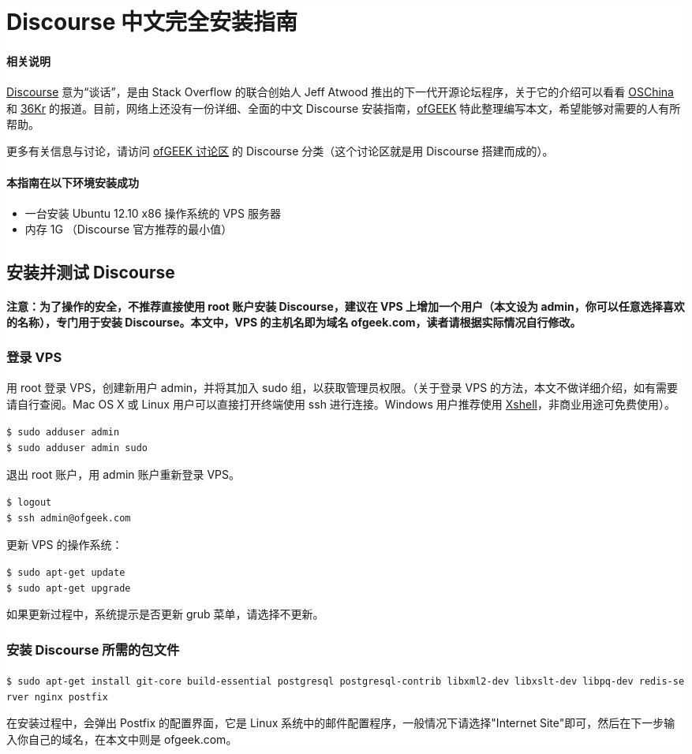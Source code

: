 # Discourse 中文完全安装指南

#### 相关说明

[Discourse](http://discourse.org) 意为“谈话”，是由 Stack Overflow 的联合创始人 Jeff Atwood 推出的下一代开源论坛程序，关于它的介绍可以看看 [OSChina](http://www.oschina.net/p/discourse) 和 [36Kr](http://www.36kr.com/p/201256.html) 的报道。目前，网络上还没有一份详细、全面的中文 Discourse 安装指南，[ofGEEK](http://www.ofgeek.com) 特此整理编写本文，希望能够对需要的人有所帮助。

更多有关信息与讨论，请访问 [ofGEEK 讨论区](http://bbs.ofgeek.com) 的 Discourse 分类（这个讨论区就是用 Discourse 搭建而成的）。

#### 本指南在以下环境安装成功

- 一台安装 Ubuntu 12.10 x86 操作系统的 VPS 服务器
- 内存 1G （Discourse 官方推荐的最小值）

## 安装并测试 Discourse

**注意：为了操作的安全，不推荐直接使用 root 账户安装 Discourse，建议在 VPS 上增加一个用户（本文设为 admin，你可以任意选择喜欢的名称），专门用于安装 Discourse。本文中，VPS 的主机名即为域名 ofgeek.com，读者请根据实际情况自行修改。**

### 登录 VPS

用 root 登录 VPS，创建新用户 admin，并将其加入 sudo 组，以获取管理员权限。（关于登录 VPS 的方法，本文不做详细介绍，如有需要请自行查阅。Mac OS X 或 Linux 用户可以直接打开终端使用 ssh 进行连接。Windows 用户推荐使用 [Xshell](http://www.netsarang.com/products/xsh_overview.html)，非商业用途可免费使用）。


```bash
$ sudo adduser admin
$ sudo adduser admin sudo
```

退出 root 账户，用 admin 账户重新登录 VPS。

```bash
$ logout
$ ssh admin@ofgeek.com
```

更新 VPS 的操作系统：

```bash
$ sudo apt-get update
$ sudo apt-get upgrade
```

如果更新过程中，系统提示是否更新 grub 菜单，请选择不更新。

### 安装 Discourse 所需的包文件

```bash
$ sudo apt-get install git-core build-essential postgresql postgresql-contrib libxml2-dev libxslt-dev libpq-dev redis-server nginx postfix
```

在安装过程中，会弹出 Postfix 的配置界面，它是 Linux 系统中的邮件配置程序，一般情况下请选择"Internet Site"即可，然后在下一步输入你自己的域名，在本文中则是 ofgeek.com。

